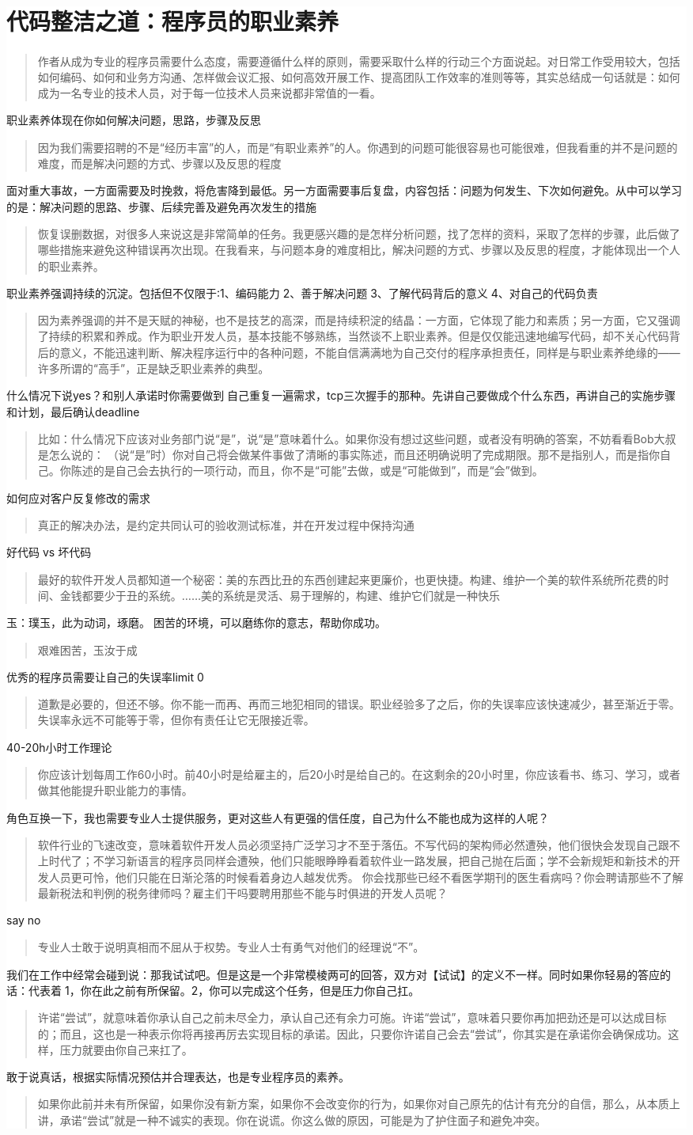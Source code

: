 # 代码整洁之道：程序员的职业素养

> 作者从成为专业的程序员需要什么态度，需要遵循什么样的原则，需要采取什么样的行动三个方面说起。对日常工作受用较大，包括如何编码、如何和业务方沟通、怎样做会议汇报、如何高效开展工作、提高团队工作效率的准则等等，其实总结成一句话就是：如何成为一名专业的技术人员，对于每一位技术人员来说都非常值的一看。



职业素养体现在你如何解决问题，思路，步骤及反思

>因为我们需要招聘的不是“经历丰富”的人，而是“有职业素养”的人。你遇到的问题可能很容易也可能很难，但我看重的并不是问题的难度，而是解决问题的方式、步骤以及反思的程度


面对重大事故，一方面需要及时挽救，将危害降到最低。另一方面需要事后复盘，内容包括：问题为何发生、下次如何避免。从中可以学习的是：解决问题的思路、步骤、后续完善及避免再次发生的措施
>恢复误删数据，对很多人来说这是非常简单的任务。我更感兴趣的是怎样分析问题，找了怎样的资料，采取了怎样的步骤，此后做了哪些措施来避免这种错误再次出现。在我看来，与问题本身的难度相比，解决问题的方式、步骤以及反思的程度，才能体现出一个人的职业素养。


职业素养强调持续的沉淀。包括但不仅限于:1、编码能力 2、善于解决问题 3、了解代码背后的意义 4、对自己的代码负责
>因为素养强调的并不是天赋的神秘，也不是技艺的高深，而是持续积淀的结晶：一方面，它体现了能力和素质；另一方面，它又强调了持续的积累和养成。作为职业开发人员，基本技能不够熟练，当然谈不上职业素养。但是仅仅能迅速地编写代码，却不关心代码背后的意义，不能迅速判断、解决程序运行中的各种问题，不能自信满满地为自己交付的程序承担责任，同样是与职业素养绝缘的——许多所谓的“高手”，正是缺乏职业素养的典型。

什么情况下说yes？和别人承诺时你需要做到 自己重复一遍需求，tcp三次握手的那种。先讲自己要做成个什么东西，再讲自己的实施步骤和计划，最后确认deadline

>比如：什么情况下应该对业务部门说“是”，说“是”意味着什么。如果你没有想过这些问题，或者没有明确的答案，不妨看看Bob大叔是怎么说的：
（说“是”时）你对自己将会做某件事做了清晰的事实陈述，而且还明确说明了完成期限。那不是指别人，而是指你自己。你陈述的是自己会去执行的一项行动，而且，你不是“可能”去做，或是“可能做到”，而是“会”做到。

如何应对客户反复修改的需求
>真正的解决办法，是约定共同认可的验收测试标准，并在开发过程中保持沟通

好代码 vs 坏代码
>最好的软件开发人员都知道一个秘密：美的东西比丑的东西创建起来更廉价，也更快捷。构建、维护一个美的软件系统所花费的时间、金钱都要少于丑的系统。……美的系统是灵活、易于理解的，构建、维护它们就是一种快乐

玉：璞玉，此为动词，琢磨。
困苦的环境，可以磨练你的意志，帮助你成功。
> 艰难困苦，玉汝于成

优秀的程序员需要让自己的失误率limit 0
>道歉是必要的，但还不够。你不能一而再、再而三地犯相同的错误。职业经验多了之后，你的失误率应该快速减少，甚至渐近于零。失误率永远不可能等于零，但你有责任让它无限接近零。

40-20h小时工作理论
> 你应该计划每周工作60小时。前40小时是给雇主的，后20小时是给自己的。在这剩余的20小时里，你应该看书、练习、学习，或者做其他能提升职业能力的事情。


角色互换一下，我也需要专业人士提供服务，更对这些人有更强的信任度，自己为什么不能也成为这样的人呢？
> 软件行业的飞速改变，意味着软件开发人员必须坚持广泛学习才不至于落伍。不写代码的架构师必然遭殃，他们很快会发现自己跟不上时代了；不学习新语言的程序员同样会遭殃，他们只能眼睁睁看着软件业一路发展，把自己抛在后面；学不会新规矩和新技术的开发人员更可怜，他们只能在日渐沦落的时候看着身边人越发优秀。
你会找那些已经不看医学期刊的医生看病吗？你会聘请那些不了解最新税法和判例的税务律师吗？雇主们干吗要聘用那些不能与时俱进的开发人员呢？

say no
> 专业人士敢于说明真相而不屈从于权势。专业人士有勇气对他们的经理说“不”。

我们在工作中经常会碰到说：那我试试吧。但是这是一个非常模棱两可的回答，双方对【试试】的定义不一样。同时如果你轻易的答应的话：代表着 1，你在此之前有所保留。2，你可以完成这个任务，但是压力你自己扛。
> 许诺“尝试”，就意味着你承认自己之前未尽全力，承认自己还有余力可施。许诺“尝试”，意味着只要你再加把劲还是可以达成目标的；而且，这也是一种表示你将再接再厉去实现目标的承诺。因此，只要你许诺自己会去“尝试”，你其实是在承诺你会确保成功。这样，压力就要由你自己来扛了。

敢于说真话，根据实际情况预估并合理表达，也是专业程序员的素养。
> 如果你此前并未有所保留，如果你没有新方案，如果你不会改变你的行为，如果你对自己原先的估计有充分的自信，那么，从本质上讲，承诺“尝试”就是一种不诚实的表现。你在说谎。你这么做的原因，可能是为了护住面子和避免冲突。
